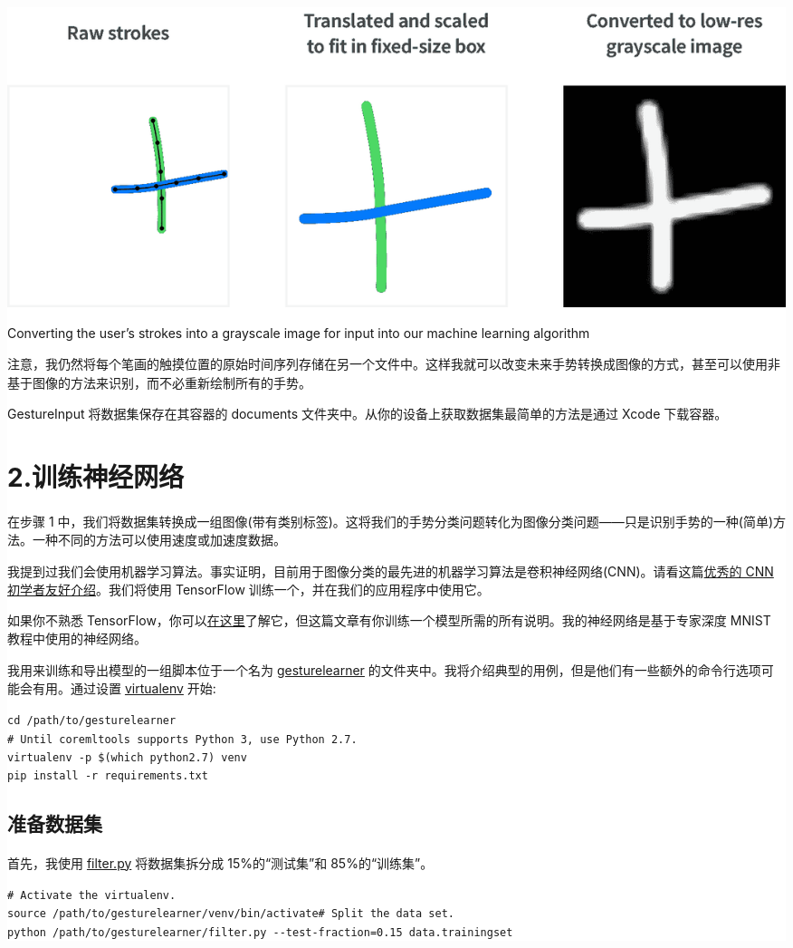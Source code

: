 ![](img/ee248a92eb6e3f68c7fe308ec433bb13.png)

Converting the user’s strokes into a grayscale image for input into our machine learning algorithm

注意，我仍然将每个笔画的触摸位置的原始时间序列存储在另一个文件中。这样我就可以改变未来手势转换成图像的方式，甚至可以使用非基于图像的方法来识别，而不必重新绘制所有的手势。

GestureInput 将数据集保存在其容器的 documents 文件夹中。从你的设备上获取数据集最简单的方法是通过 Xcode 下载容器。

# 2.训练神经网络

在步骤 1 中，我们将数据集转换成一组图像(带有类别标签)。这将我们的手势分类问题转化为图像分类问题——只是识别手势的一种(简单)方法。一种不同的方法可以使用速度或加速度数据。

我提到过我们会使用机器学习算法。事实证明，目前用于图像分类的最先进的机器学习算法是卷积神经网络(CNN)。请看这篇[优秀的 CNN 初学者友好介绍](https://ujjwalkarn.me/2016/08/11/intuitive-explanation-convnets/)。我们将使用 TensorFlow 训练一个，并在我们的应用程序中使用它。

如果你不熟悉 TensorFlow，你可以[在这里](https://www.tensorflow.org/get_started/)了解它，但这篇文章有你训练一个模型所需的所有说明。我的神经网络是基于专家深度 MNIST 教程中使用的神经网络。

我用来训练和导出模型的一组脚本位于一个名为 [gesturelearner](https://github.com/mitochrome/complex-gestures-demo/tree/master/gesturelearner) 的文件夹中。我将介绍典型的用例，但是他们有一些额外的命令行选项可能会有用。通过设置 [virtualenv](https://virtualenv.pypa.io/en/stable/) 开始:

```
cd /path/to/gesturelearner
# Until coremltools supports Python 3, use Python 2.7.
virtualenv -p $(which python2.7) venv
pip install -r requirements.txt
```

## 准备数据集

首先，我使用 [filter.py](https://github.com/mitochrome/complex-gestures-demo/blob/ddaef7401cf3024c2df0a0af5883bbf2e7fac12a/gesturelearner/filter.py) 将数据集拆分成 15%的“测试集”和 85%的“训练集”。

```
# Activate the virtualenv.
source /path/to/gesturelearner/venv/bin/activate# Split the data set.
python /path/to/gesturelearner/filter.py --test-fraction=0.15 data.trainingset
```
